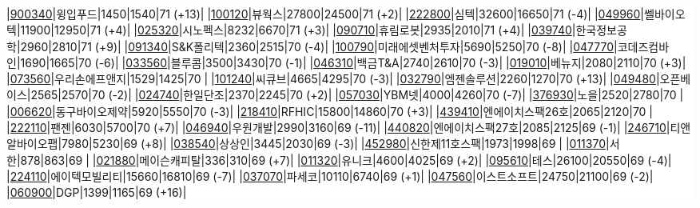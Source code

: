 |[900340](https://finance.daum.net/quotes/A900340)|윙입푸드|1450|1540|71 (+13)|
|[100120](https://finance.daum.net/quotes/A100120)|뷰웍스|27800|24500|71 (+2)|
|[222800](https://finance.daum.net/quotes/A222800)|심텍|32600|16650|71 (-4)|
|[049960](https://finance.daum.net/quotes/A049960)|쎌바이오텍|11900|12950|71 (+4)|
|[025320](https://finance.daum.net/quotes/A025320)|시노펙스|8232|6670|71 (+3)|
|[090710](https://finance.daum.net/quotes/A090710)|휴림로봇|2935|2010|71 (+4)|
|[039740](https://finance.daum.net/quotes/A039740)|한국정보공학|2960|2810|71 (+9)|
|[091340](https://finance.daum.net/quotes/A091340)|S&K폴리텍|2360|2515|70 (-4)|
|[100790](https://finance.daum.net/quotes/A100790)|미래에셋벤처투자|5690|5250|70 (-8)|
|[047770](https://finance.daum.net/quotes/A047770)|코데즈컴바인|1690|1665|70 (-6)|
|[033560](https://finance.daum.net/quotes/A033560)|블루콤|3500|3430|70 (-1)|
|[046310](https://finance.daum.net/quotes/A046310)|백금T&A|2740|2610|70 (-3)|
|[019010](https://finance.daum.net/quotes/A019010)|베뉴지|2080|2110|70 (+3)|
|[073560](https://finance.daum.net/quotes/A073560)|우리손에프앤지|1529|1425|70 |
|[101240](https://finance.daum.net/quotes/A101240)|씨큐브|4665|4295|70 (-3)|
|[032790](https://finance.daum.net/quotes/A032790)|엠젠솔루션|2260|1270|70 (+13)|
|[049480](https://finance.daum.net/quotes/A049480)|오픈베이스|2565|2570|70 (-2)|
|[024740](https://finance.daum.net/quotes/A024740)|한일단조|2370|2245|70 (+2)|
|[057030](https://finance.daum.net/quotes/A057030)|YBM넷|4000|4260|70 (-7)|
|[376930](https://finance.daum.net/quotes/A376930)|노을|2520|2780|70 |
|[006620](https://finance.daum.net/quotes/A006620)|동구바이오제약|5920|5550|70 (-3)|
|[218410](https://finance.daum.net/quotes/A218410)|RFHIC|15800|14860|70 (+3)|
|[439410](https://finance.daum.net/quotes/A439410)|엔에이치스팩26호|2065|2120|70 |
|[222110](https://finance.daum.net/quotes/A222110)|팬젠|6030|5700|70 (+7)|
|[046940](https://finance.daum.net/quotes/A046940)|우원개발|2990|3160|69 (-11)|
|[440820](https://finance.daum.net/quotes/A440820)|엔에이치스팩27호|2085|2125|69 (-1)|
|[246710](https://finance.daum.net/quotes/A246710)|티앤알바이오팹|7980|5230|69 (+8)|
|[038540](https://finance.daum.net/quotes/A038540)|상상인|3445|2030|69 (-3)|
|[452980](https://finance.daum.net/quotes/A452980)|신한제11호스팩|1973|1998|69 |
|[011370](https://finance.daum.net/quotes/A011370)|서한|878|863|69 |
|[021880](https://finance.daum.net/quotes/A021880)|메이슨캐피탈|336|310|69 (+7)|
|[011320](https://finance.daum.net/quotes/A011320)|유니크|4600|4025|69 (+2)|
|[095610](https://finance.daum.net/quotes/A095610)|테스|26100|20550|69 (-4)|
|[224110](https://finance.daum.net/quotes/A224110)|에이텍모빌리티|15660|16810|69 (-7)|
|[037070](https://finance.daum.net/quotes/A037070)|파세코|10110|6740|69 (+1)|
|[047560](https://finance.daum.net/quotes/A047560)|이스트소프트|24750|21100|69 (-2)|
|[060900](https://finance.daum.net/quotes/A060900)|DGP|1399|1165|69 (+16)|
